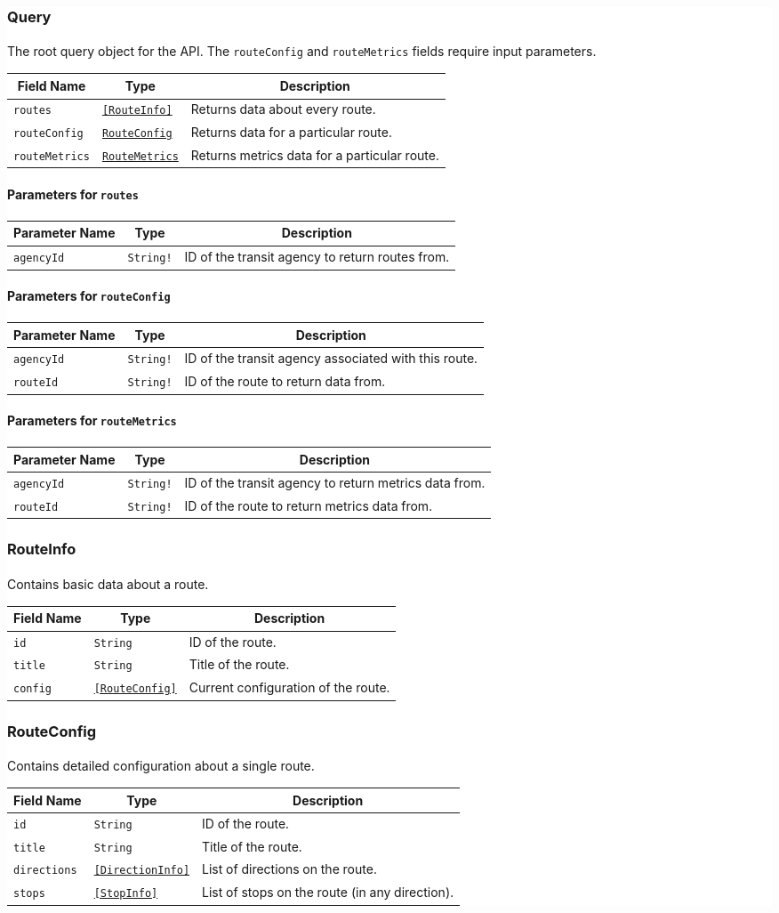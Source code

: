 ### Query

The root query object for the API. The `routeConfig` and `routeMetrics` fields require input parameters.

| Field Name | Type | Description |
| --- | --- | --- |
| `routes` | [`[RouteInfo]`](#routeinfo) | Returns data about every route. |
| `routeConfig` | [`RouteConfig`](#routeconfig) | Returns data for a particular route. |
| `routeMetrics` | [`RouteMetrics`](#routemetrics) | Returns metrics data for a particular route.

#### Parameters for `routes`

| Parameter Name | Type | Description |
| --- | --- | --- |
| `agencyId` | `String!` | ID of the transit agency to return routes from. |

#### Parameters for `routeConfig`

| Parameter Name | Type | Description |
| --- | --- | --- |
| `agencyId` | `String!` | ID of the transit agency associated with this route. |
| `routeId` | `String!` | ID of the route to return data from. |

#### Parameters for `routeMetrics`

| Parameter Name | Type | Description |
| --- | --- | --- |
| `agencyId` | `String!` | ID of the transit agency to return metrics data from. |
| `routeId` | `String!` | ID of the route to return metrics data from. |

### RouteInfo

Contains basic data about a route.

| Field Name | Type | Description |
| --- | --- | --- |
| `id` | `String` | ID of the route. |
| `title` | `String` | Title of the route. |
| `config` | [`[RouteConfig]`](#routeconfig) | Current configuration of the route. |

### RouteConfig

Contains detailed configuration about a single route.

| Field Name | Type | Description |
| --- | --- | --- |
| `id` | `String` | ID of the route. |
| `title` | `String` | Title of the route. |
| `directions` | [`[DirectionInfo]`](#directioninfo) | List of directions on the route. |
| `stops` | [`[StopInfo]`](#stopinfo) | List of stops on the route (in any direction). |
